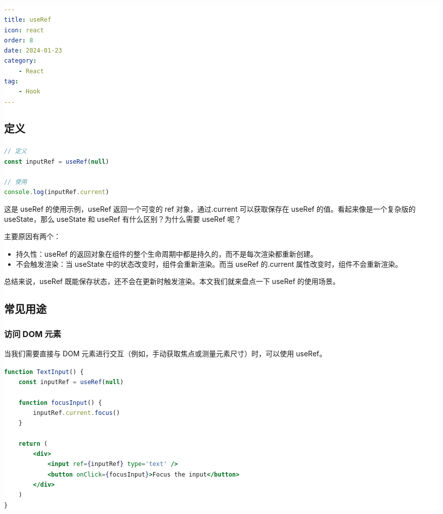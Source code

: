 ```yaml
---
title: useRef
icon: react
order: 8
date: 2024-01-23
category:
    - React
tag:
    - Hook
---
```


## 定义

```jsx
// 定义
const inputRef = useRef(null)

// 使用
console.log(inputRef.current)
```

这是 useRef 的使用示例，useRef 返回一个可变的 ref 对象，通过.current 可以获取保存在 useRef 的值。看起来像是一个复杂版的 useState，那么 useState 和 useRef 有什么区别？为什么需要 useRef 呢？

主要原因有两个：

- 持久性：useRef 的返回对象在组件的整个生命周期中都是持久的，而不是每次渲染都重新创建。
- 不会触发渲染：当 useState 中的状态改变时，组件会重新渲染。而当 useRef 的.current 属性改变时，组件不会重新渲染。

总结来说，useRef 既能保存状态，还不会在更新时触发渲染。本文我们就来盘点一下 useRef 的使用场景。

## 常见用途

### 访问 DOM 元素

当我们需要直接与 DOM 元素进行交互（例如，手动获取焦点或测量元素尺寸）时，可以使用 useRef。

```jsx
function TextInput() {
    const inputRef = useRef(null)

    function focusInput() {
        inputRef.current.focus()
    }

    return (
        <div>
            <input ref={inputRef} type='text' />
            <button onClick={focusInput}>Focus the input</button>
        </div>
    )
}
```
